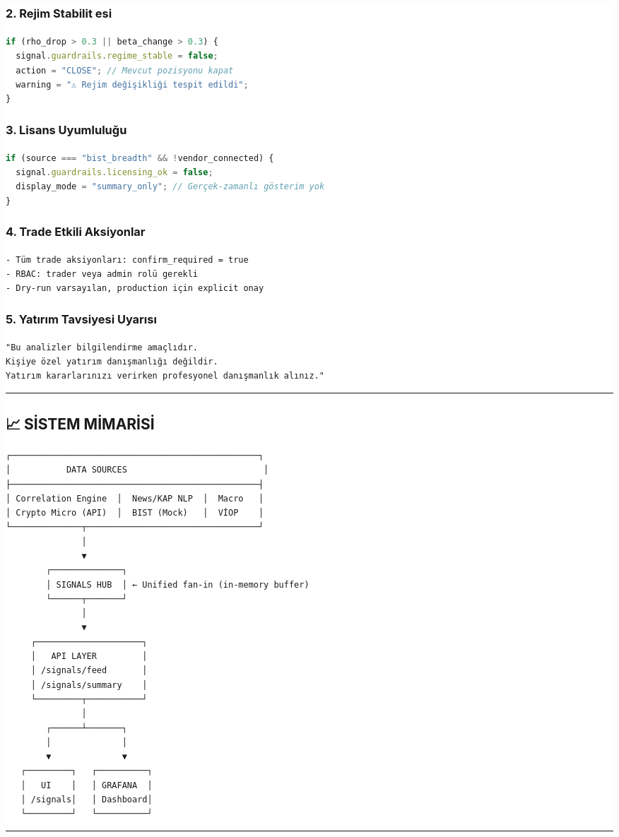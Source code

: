 ### 2. Rejim Stabilit esi
```typescript
if (rho_drop > 0.3 || beta_change > 0.3) {
  signal.guardrails.regime_stable = false;
  action = "CLOSE"; // Mevcut pozisyonu kapat
  warning = "⚠️ Rejim değişikliği tespit edildi";
}
```

### 3. Lisans Uyumluluğu
```typescript
if (source === "bist_breadth" && !vendor_connected) {
  signal.guardrails.licensing_ok = false;
  display_mode = "summary_only"; // Gerçek-zamanlı gösterim yok
}
```

### 4. Trade Etkili Aksiyonlar
```
- Tüm trade aksiyonları: confirm_required = true
- RBAC: trader veya admin rolü gerekli
- Dry-run varsayılan, production için explicit onay
```

### 5. Yatırım Tavsiyesi Uyarısı
```
"Bu analizler bilgilendirme amaçlıdır. 
Kişiye özel yatırım danışmanlığı değildir. 
Yatırım kararlarınızı verirken profesyonel danışmanlık alınız."
```

---

## 📈 SİSTEM MİMARİSİ

```
┌─────────────────────────────────────────────────┐
│           DATA SOURCES                           │
├─────────────────────────────────────────────────┤
│ Correlation Engine  │  News/KAP NLP  │  Macro   │
│ Crypto Micro (API)  │  BIST (Mock)   │  VİOP    │
└──────────────┬──────────────────────────────────┘
               │
               ▼
        ┌──────────────┐
        │ SIGNALS HUB  │ ← Unified fan-in (in-memory buffer)
        └──────┬───────┘
               │
               ▼
     ┌─────────────────────┐
     │   API LAYER         │
     │ /signals/feed       │
     │ /signals/summary    │
     └─────────┬───────────┘
               │
        ┌──────┴───────┐
        │              │
        ▼              ▼
   ┌─────────┐   ┌──────────┐
   │   UI    │   │ GRAFANA  │
   │ /signals│   │ Dashboard│
   └─────────┘   └──────────┘
```

---